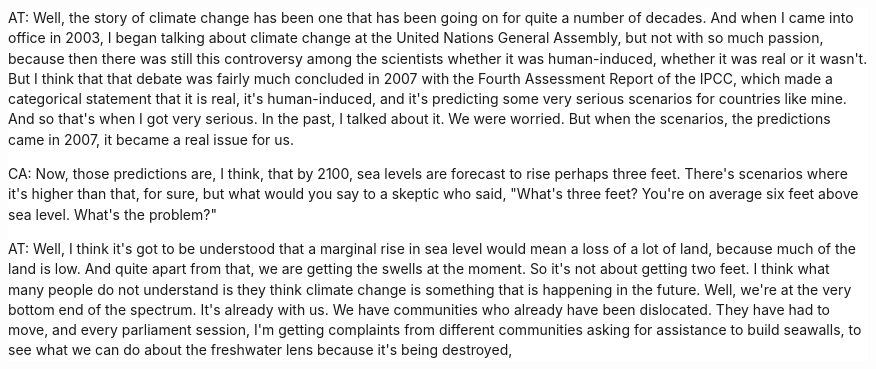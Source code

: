 AT: Well, the story of climate change
has been one that has been going on
for quite a number of decades.
And when I came into office in 2003,
I began talking about climate change
at the United Nations General Assembly,
but not with so much passion,
because then there was still
this controversy among the scientists
whether it was human-induced,
whether it was real or it wasn&#39;t.
But I think that that debate
was fairly much concluded in 2007
with the Fourth Assessment
Report of the IPCC,
which made a categorical statement
that it is real, it&#39;s human-induced,
and it&#39;s predicting
some very serious scenarios
for countries like mine.
And so that&#39;s when I got very serious.
In the past, I talked about it.
We were worried.
But when the scenarios,
the predictions came in 2007,
it became a real issue for us.

CA: Now, those predictions are,
I think, that by 2100,
sea levels are forecast to rise
perhaps three feet.
There&#39;s scenarios where
it&#39;s higher than that, for sure,
but what would you say
to a skeptic who said,
&quot;What&#39;s three feet?
You&#39;re on average
six feet above sea level.
What&#39;s the problem?&quot;

AT: Well, I think
it&#39;s got to be understood
that a marginal rise in sea level
would mean a loss of a lot of land,
because much of the land is low.
And quite apart from that,
we are getting the swells at the moment.
So it&#39;s not about getting two feet.
I think what many people do not understand
is they think climate change is something
that is happening in the future.
Well, we&#39;re at the very
bottom end of the spectrum.
It&#39;s already with us.
We have communities
who already have been dislocated.
They have had to move,
and every parliament session,
I&#39;m getting complaints
from different communities
asking for assistance to build seawalls,
to see what we can do
about the freshwater lens
because it&#39;s being destroyed,